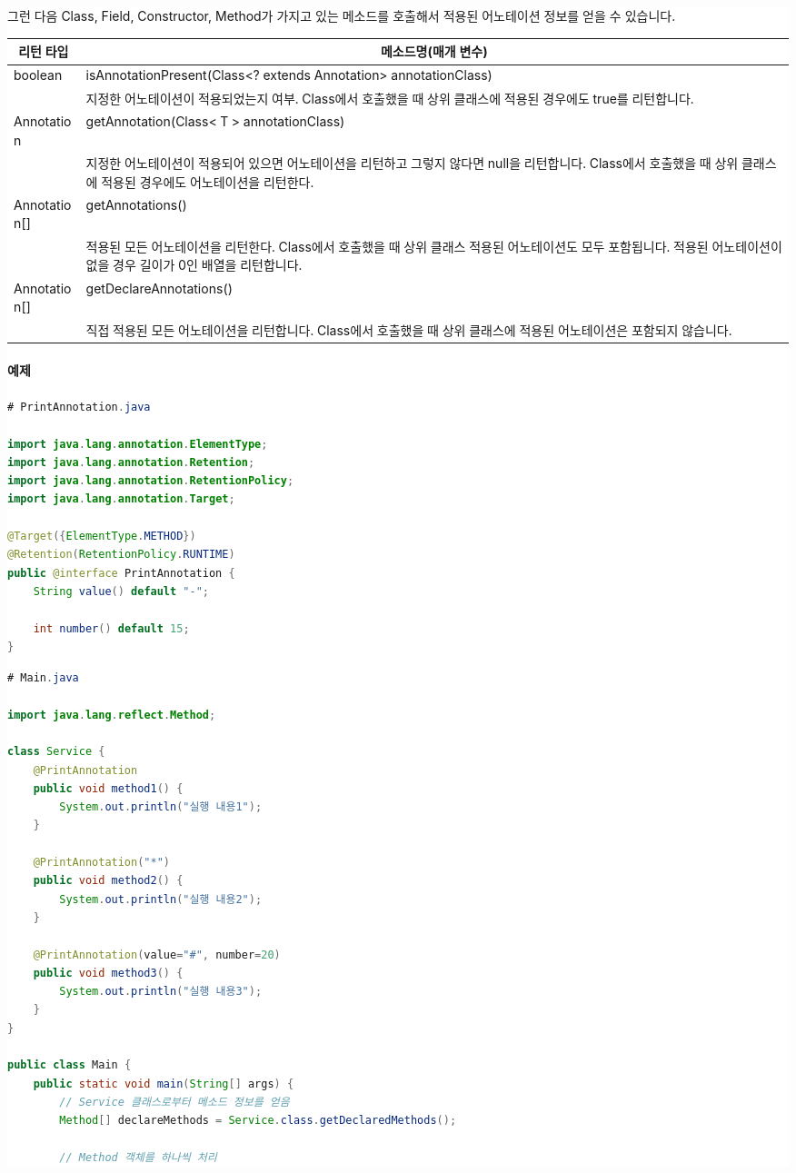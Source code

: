 그런 다음 Class, Field, Constructor, Method가 가지고 있는 메소드를 호출해서 적용된 어노테이션 정보를 얻을 수 있습니다.

|리턴 타입|메소드명(매개 변수)|
|---|---|
|boolean|isAnnotationPresent(Class<? extends Annotation> annotationClass)|
||지정한 어노테이션이 적용되었는지 여부. Class에서 호출했을 때 상위 클래스에 적용된 경우에도 true를 리턴합니다.|
|Annotation|getAnnotation(Class< T > annotationClass)|
||지정한 어노테이션이 적용되어 있으면 어노테이션을 리턴하고 그렇지 않다면 null을 리턴합니다. Class에서 호출했을 때 상위 클래스에 적용된 경우에도 어노테이션을 리턴한다.|
|Annotation\[]|getAnnotations()|
||적용된 모든 어노테이션을 리턴한다. Class에서 호출했을 때 상위 클래스 적용된 어노테이션도 모두 포함됩니다. 적용된 어노테이션이 없을 경우 길이가 0인 배열을 리턴합니다.|
|Annotation\[]|getDeclareAnnotations()|
||직접 적용된 모든 어노테이션을 리턴합니다. Class에서 호출했을 때 상위 클래스에 적용된 어노테이션은 포함되지 않습니다.|

#### 예제

```java
# PrintAnnotation.java

import java.lang.annotation.ElementType;
import java.lang.annotation.Retention;
import java.lang.annotation.RetentionPolicy;
import java.lang.annotation.Target;

@Target({ElementType.METHOD})
@Retention(RetentionPolicy.RUNTIME)
public @interface PrintAnnotation {
    String value() default "-";

    int number() default 15;
}
```

```java
# Main.java

import java.lang.reflect.Method;

class Service {
    @PrintAnnotation
    public void method1() {
        System.out.println("실행 내용1");
    }

    @PrintAnnotation("*")
    public void method2() {
        System.out.println("실행 내용2");
    }

    @PrintAnnotation(value="#", number=20)
    public void method3() {
        System.out.println("실행 내용3");
    }
}

public class Main {
    public static void main(String[] args) {
        // Service 클래스로부터 메소드 정보를 얻음
        Method[] declareMethods = Service.class.getDeclaredMethods();

        // Method 객체를 하나씩 처리
```